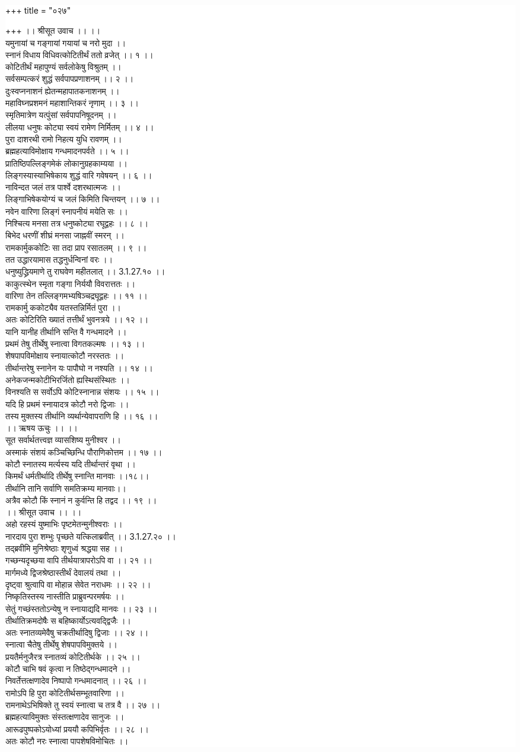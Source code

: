 +++
title = "०२७"

+++
।। श्रीसूत उवाच ।। ।।  
यमुनायां च गङ्गायां गयायां च नरो मुदा ।।  
स्नानं विधाय विधिवत्कोटितीर्थं ततो व्रजेत् ।। १ ।।  
कोटितीर्थं महापुण्यं सर्वलोकेषु विश्रुतम् ।।  
सर्वसम्पत्करं शुद्धं सर्वपापप्रणाशनम् ।। २ ।।  
दुःस्वप्ननाशनं ह्येतन्महापातकनाशनम् ।।  
महाविघ्नप्रशमनं महाशान्तिकरं नृणाम् ।। ३ ।।  
स्मृतिमात्रेण यत्पुंसां सर्वपापनिषूदनम् ।।  
लीलया धनुषः कोट्या स्वयं रामेण निर्मितम् ।। ४ ।।  
पुरा दाशरथी रामो निहत्य युधि रावणम् ।।  
ब्रह्महत्याविमोक्षाय गन्धमादनपर्वते ।। ५ ।।  
प्रातिष्ठिपल्लिङ्गमेकं लोकानुग्रहकाम्यया ।।  
लिङ्गस्यास्याभिषेकाय शुद्धं वारि गवेषयन् ।। ६ ।।  
नाविन्दत जलं तत्र पार्श्वे दशरथात्मजः ।।  
लिङ्गाभिषेकयोग्यं च जलं किमिति चिन्तयन् ।। ७ ।।  
नवेन वारिणा लिङ्गं स्नापनीयं मयेति सः ।।  
निश्चित्य मनसा तत्र धनुष्कोट्या रघूद्वहः ।। ८ ।।  
बिभेद धरणीं शीघ्रं मनसा जाह्नवीं स्मरन् ।।  
रामकार्मुककोटिः सा तदा प्राप रसातलम् ।। ९ ।।  
तत उद्धारयामास तद्धनुर्धन्विनां वरः ।।  
धनुष्युद्ध्रियमाणे तु राघवेण महीतलात् ।। 3.1.27.१० ।।  
काकुत्स्थेन स्मृता गङ्गा निर्ययौ विवरात्ततः ।।  
वारिणा तेन तल्लिङ्गमभ्यषिञ्चद्रघूद्वहः ।। ११ ।।  
रामकार्मु ककोट्यैव यतस्तन्निर्मितं पुरा ।।  
अतः कोटिरिति ख्यातं तत्तीर्थं भुवनत्रये ।। १२ ।।  
यानि यानीह तीर्थानि सन्ति वै गन्धमादने ।।  
प्रथमं तेषु तीर्थेषु स्नात्वा विगतकल्मषः ।। १३ ।।  
शेषपापविमोक्षाय स्नायात्कोटौ नरस्ततः ।।  
तीर्थान्तरेषु स्नानेन यः पापौघो न नश्यति ।। १४ ।।  
अनेकजन्मकोटीभिरर्जितो ह्यस्थिसंस्थितः ।।  
विनश्यति स सर्वोऽपि कोटिस्नानान्न संशयः ।। १५ ।।  
यदि हि प्रथमं स्नायादत्र कोटौ नरो द्विजाः ।।  
तस्य मुक्तस्य तीर्थानि व्यर्थान्येवापराणि हि ।। १६ ।।  
।। ऋषय ऊचुः ।। ।।  
सूत सर्वार्थतत्त्वज्ञ व्यासशिष्य मुनीश्वर ।।  
अस्माकं संशयं कञ्चिच्छिन्धि पौराणिकोत्तम ।। १७ ।।  
कोटौ स्नातस्य मर्त्यस्य यदि तीर्थान्तरं वृथा ।।  
किमर्थं धर्मतीर्थादि तीर्थेषु स्नान्ति मानवाः ।।१८।।  
तीर्थानि तानि सर्वाणि समतिक्रम्य मानवाः।।  
अत्रैव कोटौ किं स्नानं न कुर्वन्ति हि तद्वद ।। १९ ।।  
।। श्रीसूत उवाच ।। ।।  
अहो रहस्यं युष्माभिः पृष्टमेतन्मुनीश्वराः ।।  
नारदाय पुरा शम्भुः पृच्छते यत्किलाब्रवीत् ।। 3.1.27.२० ।।  
तद्ब्रवीमि मुनिश्रेष्ठाः शृणुध्वं श्रद्धया सह ।।  
गच्छन्यदृच्छया वापि तीर्थयात्रापरोऽपि वा ।। २१ ।।  
मार्गमध्ये द्विजश्रेष्ठास्तीर्थं देवालयं तथा ।।  
दृष्ट्वा श्रुत्वापि वा मोहान्न सेवेत नराधमः ।। २२ ।।  
निष्कृतिस्तस्य नास्तीति प्राब्रुवन्परमर्षयः ।।  
सेतुं गच्छंस्ततोऽन्येषु न स्नायाद्यदि मानवः ।। २३ ।।  
तीर्थातिक्रमदोषैः स बहिष्कार्योऽत्यवद्द्विजैः ।।  
अतः स्नातव्यमेवैषु चक्रतीर्थादिषु द्विजाः ।। २४ ।।  
स्नात्वा चैतेषु तीर्थेषु शेषपापविमुक्तये ।।  
प्रयतैर्मनुजैरत्र स्नातव्यं कोटितीर्थके ।। २५ ।।  
कोटौ चाभि षवं कृत्वा न तिष्ठेद्गन्धमादने ।।  
निवर्तेत्तत्क्षणादेव निष्पापो गन्धमादनात् ।। २६ ।।  
रामोऽपि हि पुरा कोटितीर्थसम्भूतवारिणा ।।  
रामनाथेऽभिषिक्ते तु स्वयं स्नात्वा च तत्र वै ।। २७ ।।  
ब्रह्महत्याविमुक्तः संस्तत्क्षणादेव सानुजः ।।  
आरूढपुष्पकोऽयोध्यां प्रययौ कपिभिर्वृतः ।। २८ ।।  
अतः कोटौ नरः स्नात्वा पापशेषविमोचितः ।।  